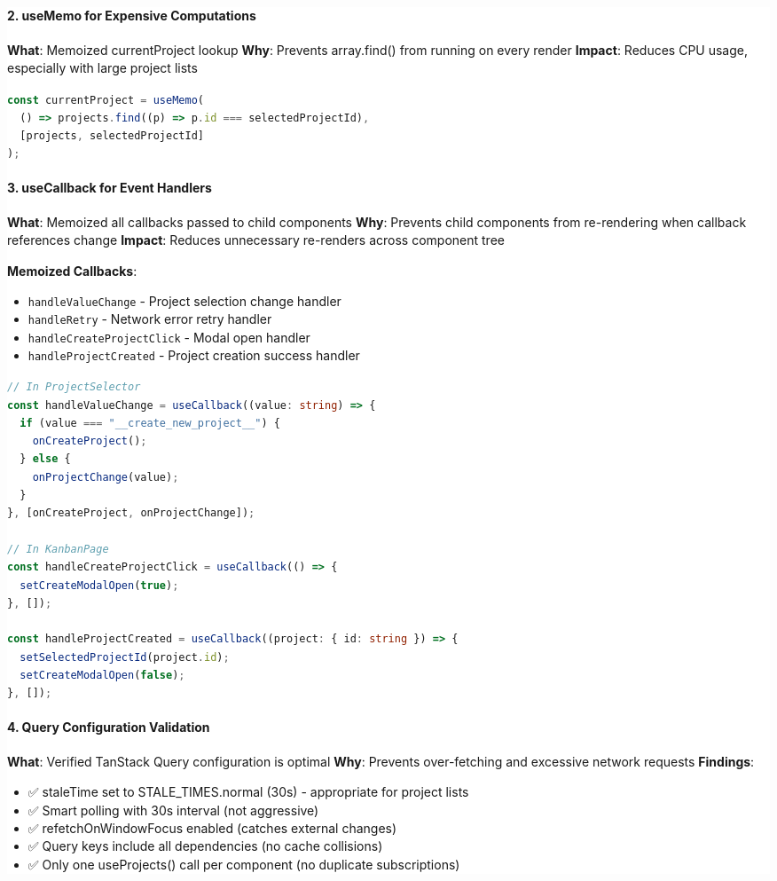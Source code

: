 #### 2. useMemo for Expensive Computations
**What**: Memoized currentProject lookup
**Why**: Prevents array.find() from running on every render
**Impact**: Reduces CPU usage, especially with large project lists

```typescript
const currentProject = useMemo(
  () => projects.find((p) => p.id === selectedProjectId),
  [projects, selectedProjectId]
);
```

#### 3. useCallback for Event Handlers
**What**: Memoized all callbacks passed to child components
**Why**: Prevents child components from re-rendering when callback references change
**Impact**: Reduces unnecessary re-renders across component tree

**Memoized Callbacks**:
- `handleValueChange` - Project selection change handler
- `handleRetry` - Network error retry handler
- `handleCreateProjectClick` - Modal open handler
- `handleProjectCreated` - Project creation success handler

```typescript
// In ProjectSelector
const handleValueChange = useCallback((value: string) => {
  if (value === "__create_new_project__") {
    onCreateProject();
  } else {
    onProjectChange(value);
  }
}, [onCreateProject, onProjectChange]);

// In KanbanPage
const handleCreateProjectClick = useCallback(() => {
  setCreateModalOpen(true);
}, []);

const handleProjectCreated = useCallback((project: { id: string }) => {
  setSelectedProjectId(project.id);
  setCreateModalOpen(false);
}, []);
```

#### 4. Query Configuration Validation
**What**: Verified TanStack Query configuration is optimal
**Why**: Prevents over-fetching and excessive network requests
**Findings**:
- ✅ staleTime set to STALE_TIMES.normal (30s) - appropriate for project lists
- ✅ Smart polling with 30s interval (not aggressive)
- ✅ refetchOnWindowFocus enabled (catches external changes)
- ✅ Query keys include all dependencies (no cache collisions)
- ✅ Only one useProjects() call per component (no duplicate subscriptions)
